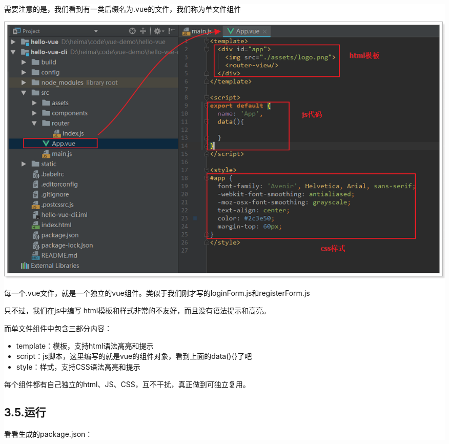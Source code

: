 需要注意的是，我们看到有一类后缀名为.vue的文件，我们称为单文件组件

![1525914072353](assets/1525914072353.png)

每一个.vue文件，就是一个独立的vue组件。类似于我们刚才写的loginForm.js和registerForm.js

只不过，我们在js中编写 html模板和样式非常的不友好，而且没有语法提示和高亮。



而单文件组件中包含三部分内容：

- template：模板，支持html语法高亮和提示
- script：js脚本，这里编写的就是vue的组件对象，看到上面的data(){}了吧
- style：样式，支持CSS语法高亮和提示

每个组件都有自己独立的html、JS、CSS，互不干扰，真正做到可独立复用。



## 3.5.运行

看看生成的package.json：
